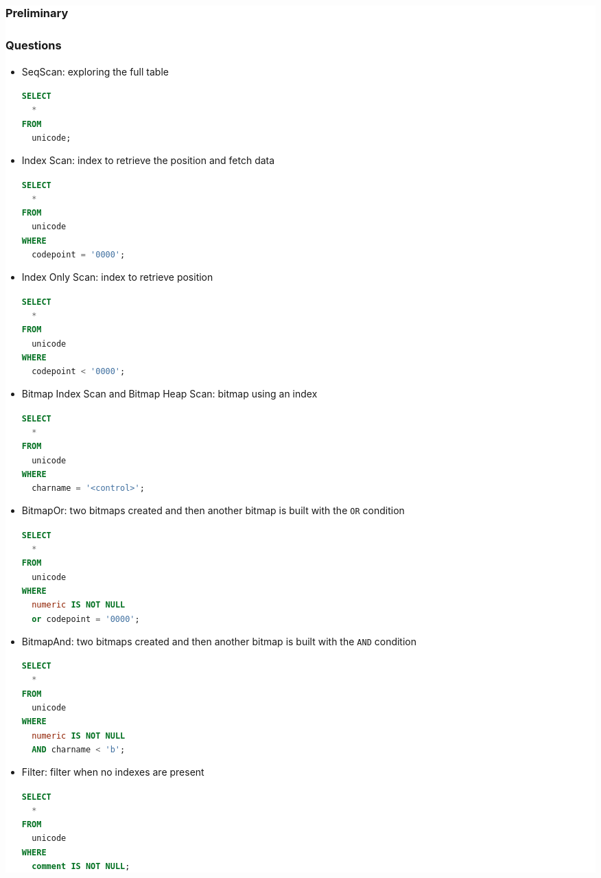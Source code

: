 ### Preliminary

### Questions

- SeqScan: exploring the full table
  ```SQL
  SELECT
    *
  FROM
    unicode;
  ```
- Index Scan: index to retrieve the position and fetch data
  ```SQL
  SELECT
    *
  FROM
    unicode
  WHERE
    codepoint = '0000';
  ```
- Index Only Scan: index to retrieve position
  ```SQL
  SELECT
    *
  FROM
    unicode
  WHERE
    codepoint < '0000';
  ```
- Bitmap Index Scan and Bitmap Heap Scan: bitmap using an index
  ```SQL
  SELECT
    *
  FROM
    unicode
  WHERE
    charname = '<control>';
  ```
- BitmapOr: two bitmaps created and then another bitmap is built with the `OR` condition
  ```SQL
  SELECT
    *
  FROM
    unicode
  WHERE
    numeric IS NOT NULL
    or codepoint = '0000';
  ```
- BitmapAnd: two bitmaps created and then another bitmap is built with the `AND` condition
  ```SQL
  SELECT
    *
  FROM
    unicode
  WHERE
    numeric IS NOT NULL
    AND charname < 'b';
  ```
- Filter: filter when no indexes are present
  ```SQL
  SELECT
    *
  FROM
    unicode
  WHERE
    comment IS NOT NULL;
  ```
